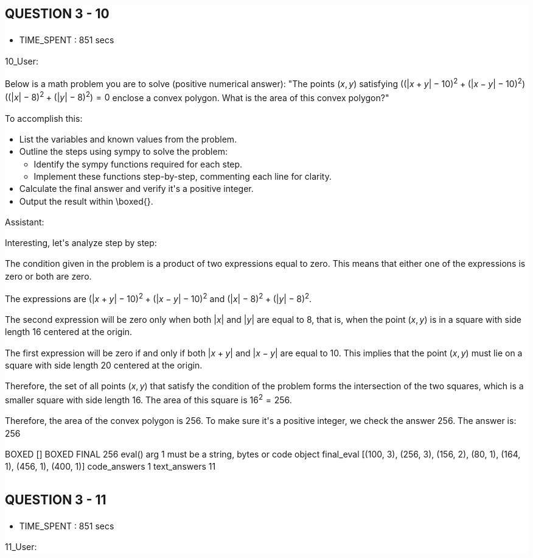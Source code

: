 

## QUESTION 3 - 10 
- TIME_SPENT : 851 secs

10_User:

Below is a math problem you are to solve (positive numerical answer):
"The points $\left(x, y\right)$ satisfying $((\vert x + y \vert - 10)^2 + ( \vert x - y \vert - 10)^2)((\vert x \vert - 8)^2 + ( \vert y \vert - 8)^2) = 0$ enclose a convex polygon. What is the area of this convex polygon?"

To accomplish this:
- List the variables and known values from the problem.
- Outline the steps using sympy to solve the problem:
  * Identify the sympy functions required for each step.
  * Implement these functions step-by-step, commenting each line for clarity.
- Calculate the final answer and verify it's a positive integer.
- Output the result within \boxed{}.

Assistant:

Interesting, let's analyze step by step:



The condition given in the problem is a product of two expressions equal to zero. This means that either one of the expressions is zero or both are zero. 

The expressions are $(\vert x + y \vert - 10)^2 + ( \vert x - y \vert - 10)^2$ and $(\vert x \vert - 8)^2 + ( \vert y \vert - 8)^2$.

The second expression will be zero only when both $|x|$ and $|y|$ are equal to 8, that is, when the point $(x, y)$ is in a square with side length 16 centered at the origin.

The first expression will be zero if and only if both $|x + y|$ and $|x - y|$ are equal to 10. This implies that the point $(x, y)$ must lie on a square with side length 20 centered at the origin.

Therefore, the set of all points $(x, y)$ that satisfy the condition of the problem forms the intersection of the two squares, which is a smaller square with side length 16. The area of this square is $16^2 = 256$.

Therefore, the area of the convex polygon is 256. To make sure it's a positive integer, we check the answer $256$.
The answer is: $256$

BOXED []
BOXED FINAL 256
eval() arg 1 must be a string, bytes or code object final_eval
[(100, 3), (256, 3), (156, 2), (80, 1), (164, 1), (456, 1), (400, 1)]
code_answers 1 text_answers 11



## QUESTION 3 - 11 
- TIME_SPENT : 851 secs

11_User:
